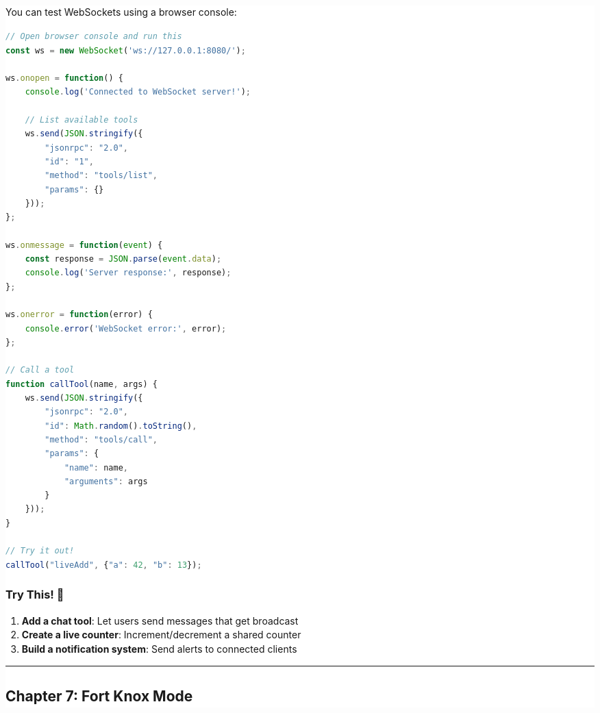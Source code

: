 You can test WebSockets using a browser console:

```javascript
// Open browser console and run this
const ws = new WebSocket('ws://127.0.0.1:8080/');

ws.onopen = function() {
    console.log('Connected to WebSocket server!');

    // List available tools
    ws.send(JSON.stringify({
        "jsonrpc": "2.0",
        "id": "1",
        "method": "tools/list",
        "params": {}
    }));
};

ws.onmessage = function(event) {
    const response = JSON.parse(event.data);
    console.log('Server response:', response);
};

ws.onerror = function(error) {
    console.error('WebSocket error:', error);
};

// Call a tool
function callTool(name, args) {
    ws.send(JSON.stringify({
        "jsonrpc": "2.0",
        "id": Math.random().toString(),
        "method": "tools/call",
        "params": {
            "name": name,
            "arguments": args
        }
    }));
}

// Try it out!
callTool("liveAdd", {"a": 42, "b": 13});
```

### Try This! 🧪

1. **Add a chat tool**: Let users send messages that get broadcast
2. **Create a live counter**: Increment/decrement a shared counter
3. **Build a notification system**: Send alerts to connected clients

---

## Chapter 7: Fort Knox Mode
